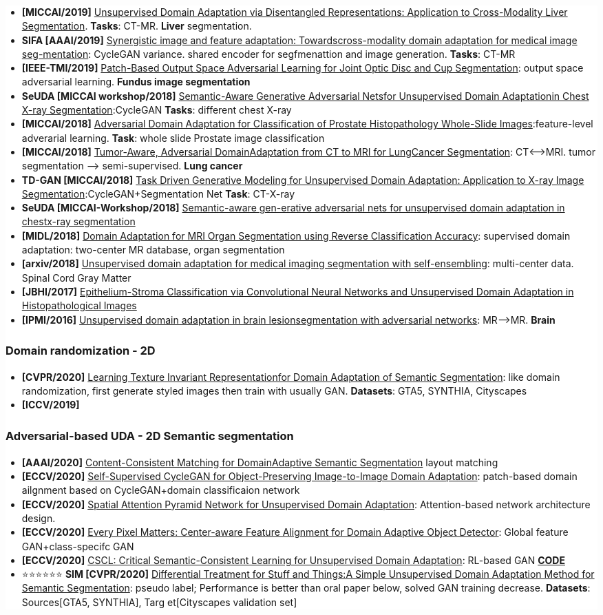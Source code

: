 - **[MICCAI/2019]** [Unsupervised Domain Adaptation via Disentangled Representations: Application to Cross-Modality Liver Segmentation](https://link.springer.com/chapter/10.1007/978-3-030-32245-8_29). **Tasks**: CT-MR. **Liver** segmentation.
- **SIFA [AAAI/2019]** [Synergistic image and feature adaptation:  Towardscross-modality  domain  adaptation  for  medical  image  seg-mentation](https://arxiv.org/abs/1901.08211): CycleGAN variance. shared encoder for segfmenattion and image generation. **Tasks**: CT-MR 
- **[IEEE-TMI/2019]** [Patch-Based Output Space Adversarial Learning for Joint Optic Disc and Cup Segmentation](https://ieeexplore.ieee.org/abstract/document/8643416): output space adversarial learning. **Fundus image segmentation**
- **SeUDA [MICCAI workshop/2018]** [Semantic-Aware Generative Adversarial Netsfor Unsupervised Domain Adaptationin Chest X-ray Segmentation](https://arxiv.org/pdf/1806.00600.pdf):CycleGAN **Tasks**: different chest X-ray
- **[MICCAI/2018]** [Adversarial Domain Adaptation for Classification of Prostate Histopathology Whole-Slide Images](https://arxiv.org/abs/1806.01357):feature-level adverarial learning. **Task**: whole slide Prostate image classification
- **[MICCAI/2018]** [Tumor-Aware, Adversarial DomainAdaptation from CT to MRI for LungCancer Segmentation](https://link.springer.com/content/pdf/10.1007%2F978-3-030-00934-2_86.pdf): CT<-->MRI. tumor segmentation --> semi-supervised. **Lung cancer**
- **TD-GAN [MICCAI/2018]** [Task Driven Generative Modeling for Unsupervised Domain Adaptation: Application to X-ray Image Segmentation](https://link.springer.com/chapter/10.1007/978-3-030-00934-2_67):CycleGAN+Segmentation Net **Task**: CT-X-ray
- **SeUDA [MICCAI-Workshop/2018]** [Semantic-aware  gen-erative  adversarial  nets  for  unsupervised  domain  adaptation  in  chestx-ray  segmentation](https://arxiv.org/abs/1806.00600)
- **[MIDL/2018]** [Domain Adaptation for MRI Organ Segmentation using Reverse Classification Accuracy](https://arxiv.org/abs/1806.00363): supervised domain adaptation:  two-center MR database, organ segmentation
- **[arxiv/2018]** [Unsupervised domain adaptation for medical imaging segmentation with self-ensembling](https://arxiv.org/abs/1811.06042v1): multi-center data.  Spinal Cord Gray Matter 
- **[JBHI/2017]** [Epithelium-Stroma Classification via Convolutional Neural Networks and Unsupervised Domain Adaptation in Histopathological Images ](https://ieeexplore.ieee.org/document/7893702/)
- **[IPMI/2016]** [Unsupervised domain adaptation in brain lesionsegmentation with adversarial networks](https://arxiv.org/pdf/1612.08894.pdf): MR-->MR. **Brain**



### Domain randomization - 2D
- **[CVPR/2020]** [Learning Texture Invariant Representationfor Domain Adaptation of Semantic Segmentation](http://openaccess.thecvf.com/content_CVPR_2020/papers/Kim_Learning_Texture_Invariant_Representation_for_Domain_Adaptation_of_Semantic_Segmentation_CVPR_2020_paper.pdf): like domain randomization, first generate styled images then train with usually GAN. **Datasets**: GTA5, SYNTHIA, Cityscapes
- **[ICCV/2019]** []()

### Adversarial-based UDA - 2D Semantic segmentation
- **[AAAI/2020]** [Content-Consistent Matching for DomainAdaptive Semantic Segmentation](https://www.ecva.net/papers/eccv_2020/papers_ECCV/papers/123590426.pdf) layout matching
- **[ECCV/2020]** [Self-Supervised CycleGAN for Object-Preserving Image-to-Image Domain Adaptation](https://www.ecva.net/papers/eccv_2020/papers_ECCV/papers/123650494.pdf): patch-based domain ailgnment based on CycleGAN+domain classificaion network
- **[ECCV/2020]** [Spatial Attention Pyramid Network for Unsupervised Domain Adaptation](https://arxiv.org/pdf/2003.12979.pdf): Attention-based network architecture design.
- **[ECCV/2020]** [Every Pixel Matters: Center-aware Feature Alignment for Domain Adaptive Object Detector](https://www.ecva.net/papers/eccv_2020/papers_ECCV/papers/123540698.pdf): Global feature GAN+class-specifc GAN
- **[ECCV/2020]** [CSCL: Critical Semantic-Consistent Learning for Unsupervised Domain Adaptation](https://www.ecva.net/papers/eccv_2020/papers_ECCV/papers/123530732.pdf): RL-based GAN **[CODE](https://github.com/chengchunhsu/EveryPixelMatters)**
- :star::star::star::star::star::star: **SIM [CVPR/2020]** [Differential Treatment for Stuff and Things:A Simple Unsupervised Domain Adaptation Method for Semantic Segmentation](http://openaccess.thecvf.com/content_CVPR_2020/papers/Wang_Differential_Treatment_for_Stuff_and_Things_A_Simple_Unsupervised_Domain_CVPR_2020_paper.pdf): pseudo label; Performance is better than oral paper below, solved GAN training decrease. **Datasets**: Sources[GTA5, SYNTHIA],  Targ et[Cityscapes validation set]
